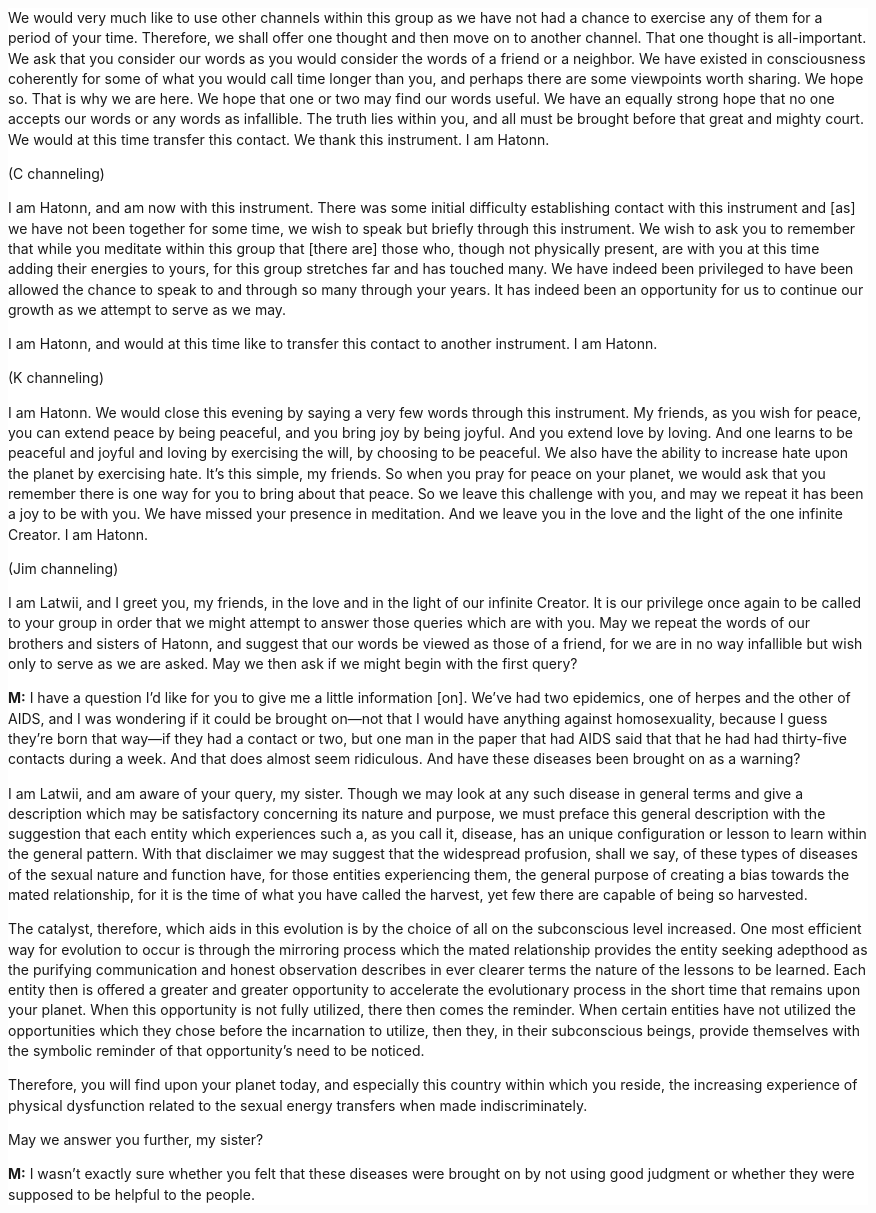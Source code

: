 <p>We would very much like to use other channels within this group as we have not had a chance to exercise any of them for a period of your time. Therefore, we shall offer one thought and then move on to another channel. That one thought is all-important. We ask that you consider our words as you would consider the words of a friend or a neighbor. We have existed in consciousness coherently for some of what you would call time longer than you, and perhaps there are some viewpoints worth sharing. We hope so. That is why we are here. We hope that one or two may find our words useful. We have an equally strong hope that no one accepts our words or any words as infallible. The truth lies within you, and all must be brought before that great and mighty court. We would at this time transfer this contact. We thank this instrument. I am Hatonn.</p>
<p class="channel-type">(C channeling)</p>
<p>I am Hatonn, and am now with this instrument. There was some initial difficulty establishing contact with this instrument and [as] we have not been together for some time, we wish to speak but briefly through this instrument. We wish to ask you to remember that while you meditate within this group that [there are] those who, though not physically present, are with you at this time adding their energies to yours, for this group stretches far and has touched many. We have indeed been privileged to have been allowed the chance to speak to and through so many through your years. It has indeed been an opportunity for us to continue our growth as we attempt to serve as we may.</p>
<p>I am Hatonn, and would at this time like to transfer this contact to another instrument. I am Hatonn.</p>
<p class="channel-type">(K channeling)</p>
<p>I am Hatonn. We would close this evening by saying a very few words through this instrument. My friends, as you wish for peace, you can extend peace by being peaceful, and you bring joy by being joyful. And you extend love by loving. And one learns to be peaceful and joyful and loving by exercising the will, by choosing to be peaceful. We also have the ability to increase hate upon the planet by exercising hate. It’s this simple, my friends. So when you pray for peace on your planet, we would ask that you remember there is one way for you to bring about that peace. So we leave this challenge with you, and may we repeat it has been a joy to be with you. We have missed your presence in meditation. And we leave you in the love and the light of the one infinite Creator. I am Hatonn.</p>
<p class="channel-type">(Jim channeling)</p>
<p>I am Latwii, and I greet you, my friends, in the love and in the light of our infinite Creator. It is our privilege once again to be called to your group in order that we might attempt to answer those queries which are with you. May we repeat the words of our brothers and sisters of Hatonn, and suggest that our words be viewed as those of a friend, for we are in no way infallible but wish only to serve as we are asked. May we then ask if we might begin with the first query?</p>
<p><strong>M:</strong> I have a question I’d like for you to give me a little information [on]. We’ve had two epidemics, one of herpes and the other of AIDS, and I was wondering if it could be brought on—not that I would have anything against homosexuality, because I guess they’re born that way—if they had a contact or two, but one man in the paper that had AIDS said that that he had had thirty-five contacts during a week. And that does almost seem ridiculous. And have these diseases been brought on as a warning?</p>
<p>I am Latwii, and am aware of your query, my sister. Though we may look at any such disease in general terms and give a description which may be satisfactory concerning its nature and purpose, we must preface this general description with the suggestion that each entity which experiences such a, as you call it, disease, has an unique configuration or lesson to learn within the general pattern. With that disclaimer we may suggest that the widespread profusion, shall we say, of these types of diseases of the sexual nature and function have, for those entities experiencing them, the general purpose of creating a bias towards the mated relationship, for it is the time of what you have called the harvest, yet few there are capable of being so harvested.</p>
<p>The catalyst, therefore, which aids in this evolution is by the choice of all on the subconscious level increased. One most efficient way for evolution to occur is through the mirroring process which the mated relationship provides the entity seeking adepthood as the purifying communication and honest observation describes in ever clearer terms the nature of the lessons to be learned. Each entity then is offered a greater and greater opportunity to accelerate the evolutionary process in the short time that remains upon your planet. When this opportunity is not fully utilized, there then comes the reminder. When certain entities have not utilized the opportunities which they chose before the incarnation to utilize, then they, in their subconscious beings, provide themselves with the symbolic reminder of that opportunity’s need to be noticed.</p>
<p>Therefore, you will find upon your planet today, and especially this country within which you reside, the increasing experience of physical dysfunction related to the sexual energy transfers when made indiscriminately.</p>
<p>May we answer you further, my sister?</p>
<p><strong>M:</strong> I wasn’t exactly sure whether you felt that these diseases were brought on by not using good judgment or whether they were supposed to be helpful to the people.</p>